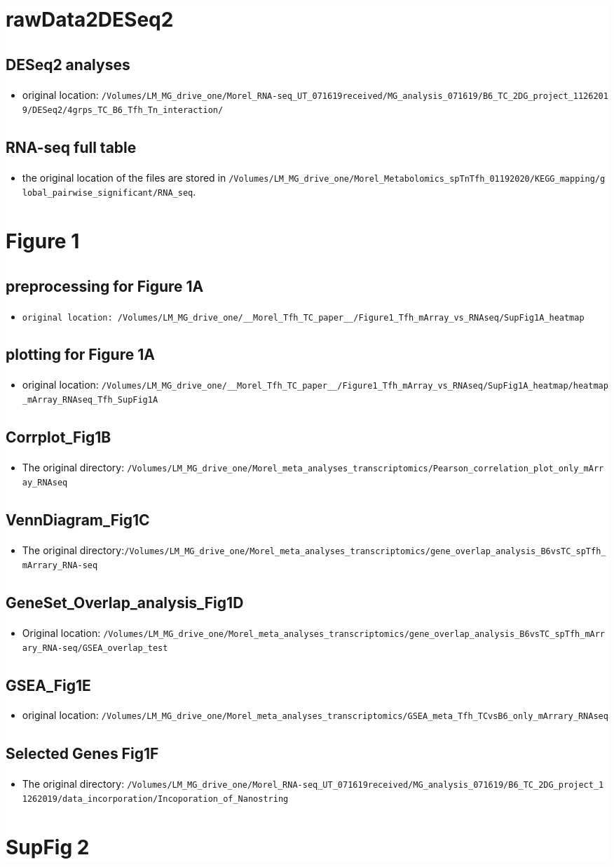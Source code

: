 # rawData2DESeq2

## DESeq2 analyses
- original location: `/Volumes/LM_MG_drive_one/Morel_RNA-seq_UT_071619received/MG_analysis_071619/B6_TC_2DG_project_11262019/DESeq2/4grps_TC_B6_Tfh_Tn_interaction/`

## RNA-seq full table
- the original location of the files are stored in `/Volumes/LM_MG_drive_one/Morel_Metabolomics_spTnTfh_01192020/KEGG_mapping/global_pairwise_significant/RNA_seq`.


# Figure 1

## preprocessing for Figure 1A
- `original location: /Volumes/LM_MG_drive_one/__Morel_Tfh_TC_paper__/Figure1_Tfh_mArray_vs_RNAseq/SupFig1A_heatmap`

## plotting for Figure 1A
- original location: `/Volumes/LM_MG_drive_one/__Morel_Tfh_TC_paper__/Figure1_Tfh_mArray_vs_RNAseq/SupFig1A_heatmap/heatmap_mArray_RNAseq_Tfh_SupFig1A`

## Corrplot_Fig1B
- The original directory: `/Volumes/LM_MG_drive_one/Morel_meta_analyses_transcriptomics/Pearson_correlation_plot_only_mArray_RNAseq`

## VennDiagram_Fig1C
- The original directory:`/Volumes/LM_MG_drive_one/Morel_meta_analyses_transcriptomics/gene_overlap_analysis_B6vsTC_spTfh_mArrary_RNA-seq`

## GeneSet_Overlap_analysis_Fig1D
- Original location: `/Volumes/LM_MG_drive_one/Morel_meta_analyses_transcriptomics/gene_overlap_analysis_B6vsTC_spTfh_mArrary_RNA-seq/GSEA_overlap_test`

## GSEA_Fig1E
- original location: `/Volumes/LM_MG_drive_one/Morel_meta_analyses_transcriptomics/GSEA_meta_Tfh_TCvsB6_only_mArrary_RNAseq`

## Selected Genes Fig1F
- The original directory: `/Volumes/LM_MG_drive_one/Morel_RNA-seq_UT_071619received/MG_analysis_071619/B6_TC_2DG_project_11262019/data_incorporation/Incoporation_of_Nanostring`

# SupFig 2
